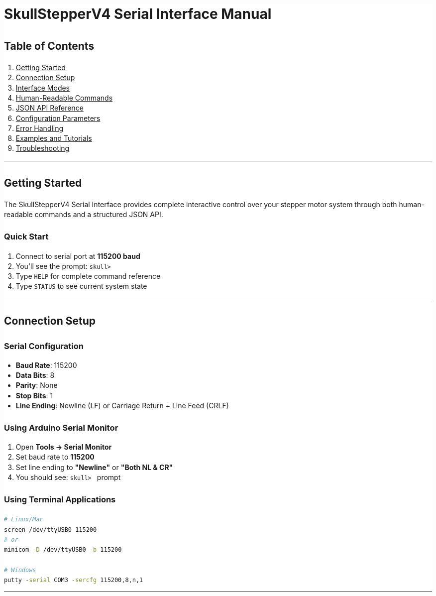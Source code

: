 # SkullStepperV4 Serial Interface Manual

## Table of Contents
1. [Getting Started](#getting-started)
2. [Connection Setup](#connection-setup)
3. [Interface Modes](#interface-modes)
4. [Human-Readable Commands](#human-readable-commands)
5. [JSON API Reference](#json-api-reference)
6. [Configuration Parameters](#configuration-parameters)
7. [Error Handling](#error-handling)
8. [Examples and Tutorials](#examples-and-tutorials)
9. [Troubleshooting](#troubleshooting)

---

## Getting Started

The SkullStepperV4 Serial Interface provides complete interactive control over your stepper motor system through both human-readable commands and a structured JSON API.

### Quick Start
1. Connect to serial port at **115200 baud**
2. You'll see the prompt: `skull> `
3. Type `HELP` for complete command reference
4. Type `STATUS` to see current system state

---

## Connection Setup

### Serial Configuration
- **Baud Rate**: 115200
- **Data Bits**: 8
- **Parity**: None
- **Stop Bits**: 1
- **Line Ending**: Newline (LF) or Carriage Return + Line Feed (CRLF)

### Using Arduino Serial Monitor
1. Open **Tools → Serial Monitor**
2. Set baud rate to **115200**
3. Set line ending to **"Newline"** or **"Both NL & CR"**
4. You should see: `skull> ` prompt

### Using Terminal Applications
```bash
# Linux/Mac
screen /dev/ttyUSB0 115200
# or
minicom -D /dev/ttyUSB0 -b 115200

# Windows
putty -serial COM3 -sercfg 115200,8,n,1
```

---